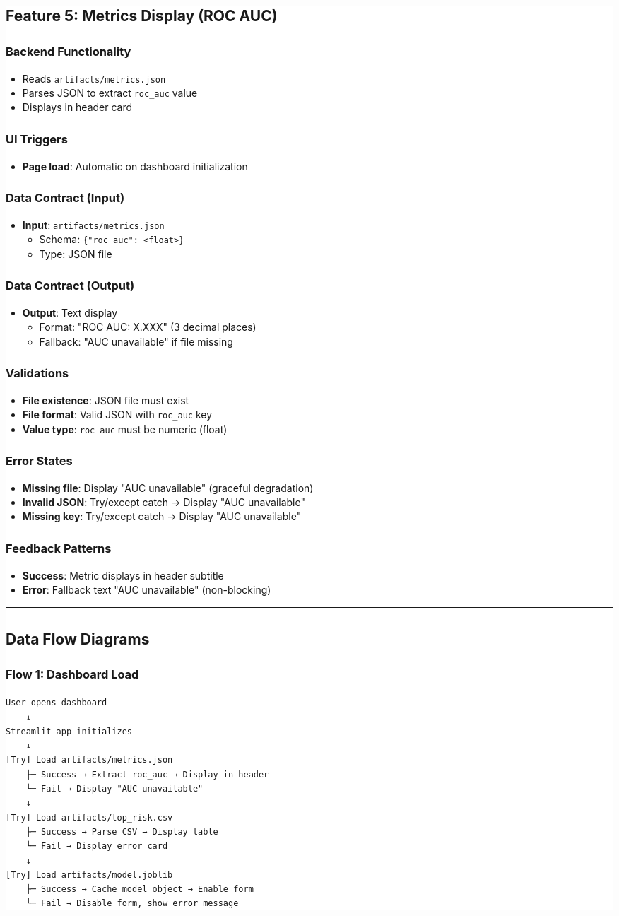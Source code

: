 
## Feature 5: Metrics Display (ROC AUC)

### Backend Functionality
- Reads `artifacts/metrics.json`
- Parses JSON to extract `roc_auc` value
- Displays in header card

### UI Triggers
- **Page load**: Automatic on dashboard initialization

### Data Contract (Input)
- **Input**: `artifacts/metrics.json`
  - Schema: `{"roc_auc": <float>}`
  - Type: JSON file

### Data Contract (Output)
- **Output**: Text display
  - Format: "ROC AUC: X.XXX" (3 decimal places)
  - Fallback: "AUC unavailable" if file missing

### Validations
- **File existence**: JSON file must exist
- **File format**: Valid JSON with `roc_auc` key
- **Value type**: `roc_auc` must be numeric (float)

### Error States
- **Missing file**: Display "AUC unavailable" (graceful degradation)
- **Invalid JSON**: Try/except catch → Display "AUC unavailable"
- **Missing key**: Try/except catch → Display "AUC unavailable"

### Feedback Patterns
- **Success**: Metric displays in header subtitle
- **Error**: Fallback text "AUC unavailable" (non-blocking)

---

## Data Flow Diagrams

### Flow 1: Dashboard Load
```
User opens dashboard
    ↓
Streamlit app initializes
    ↓
[Try] Load artifacts/metrics.json
    ├─ Success → Extract roc_auc → Display in header
    └─ Fail → Display "AUC unavailable"
    ↓
[Try] Load artifacts/top_risk.csv
    ├─ Success → Parse CSV → Display table
    └─ Fail → Display error card
    ↓
[Try] Load artifacts/model.joblib
    ├─ Success → Cache model object → Enable form
    └─ Fail → Disable form, show error message
```
